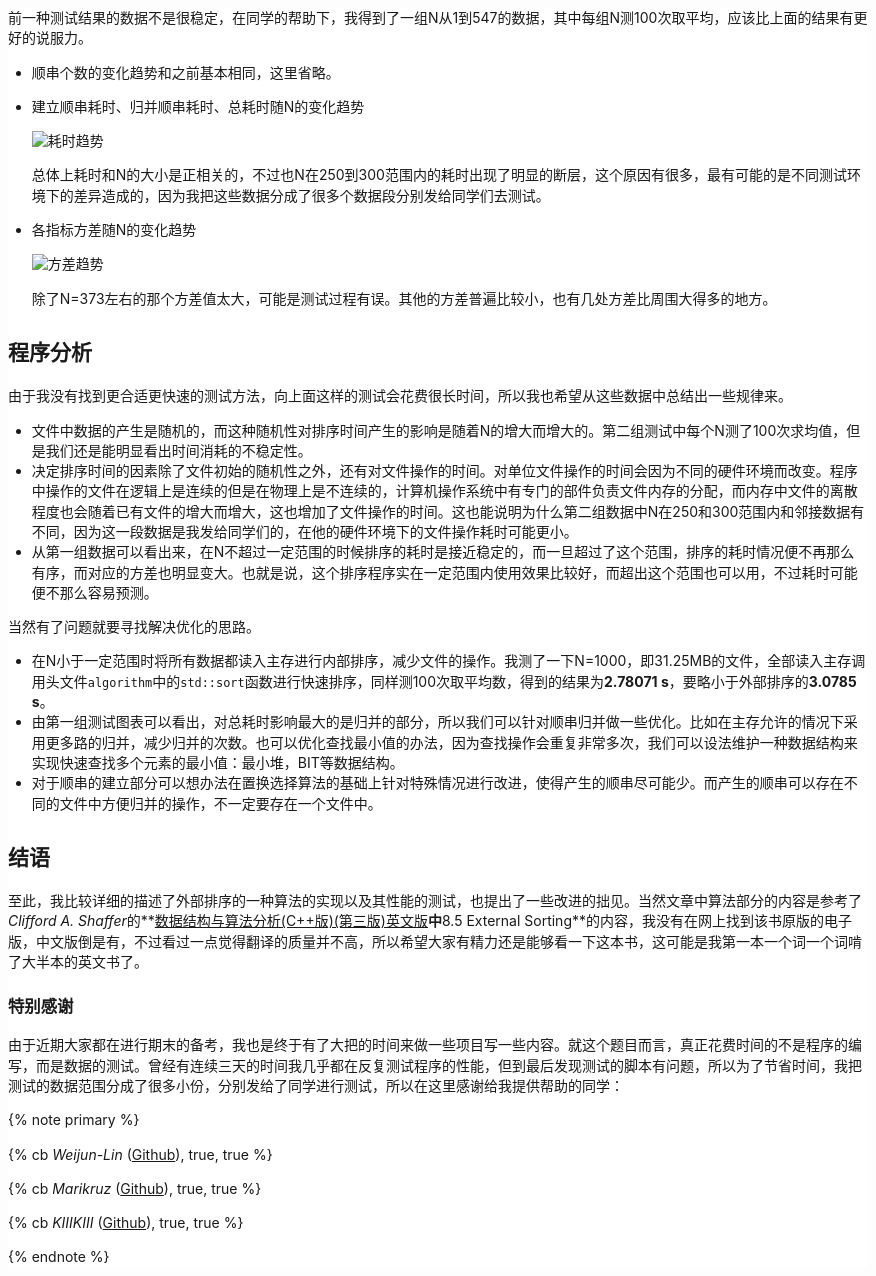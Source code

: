 前一种测试结果的数据不是很稳定，在同学的帮助下，我得到了一组N从1到547的数据，其中每组N测100次取平均，应该比上面的结果有更好的说服力。

- 顺串个数的变化趋势和之前基本相同，这里省略。

- 建立顺串耗时、归并顺串耗时、总耗时随N的变化趋势

  ![耗时趋势](https://ibed.csgowiki.top/extsort-1_547_cost.png)

  总体上耗时和N的大小是正相关的，不过也N在250到300范围内的耗时出现了明显的断层，这个原因有很多，最有可能的是不同测试环境下的差异造成的，因为我把这些数据分成了很多个数据段分别发给同学们去测试。

- 各指标方差随N的变化趋势

  ![方差趋势](https://ibed.csgowiki.top/extsort-1_547_var.png)

  除了N=373左右的那个方差值太大，可能是测试过程有误。其他的方差普遍比较小，也有几处方差比周围大得多的地方。

## 程序分析

由于我没有找到更合适更快速的测试方法，向上面这样的测试会花费很长时间，所以我也希望从这些数据中总结出一些规律来。

- 文件中数据的产生是随机的，而这种随机性对排序时间产生的影响是随着N的增大而增大的。第二组测试中每个N测了100次求均值，但是我们还是能明显看出时间消耗的不稳定性。
- 决定排序时间的因素除了文件初始的随机性之外，还有对文件操作的时间。对单位文件操作的时间会因为不同的硬件环境而改变。程序中操作的文件在逻辑上是连续的但是在物理上是不连续的，计算机操作系统中有专门的部件负责文件内存的分配，而内存中文件的离散程度也会随着已有文件的增大而增大，这也增加了文件操作的时间。这也能说明为什么第二组数据中N在250和300范围内和邻接数据有不同，因为这一段数据是我发给同学们的，在他的硬件环境下的文件操作耗时可能更小。
- 从第一组数据可以看出来，在N不超过一定范围的时候排序的耗时是接近稳定的，而一旦超过了这个范围，排序的耗时情况便不再那么有序，而对应的方差也明显变大。也就是说，这个排序程序实在一定范围内使用效果比较好，而超出这个范围也可以用，不过耗时可能便不那么容易预测。

当然有了问题就要寻找解决优化的思路。

- 在N小于一定范围时将所有数据都读入主存进行内部排序，减少文件的操作。我测了一下N=1000，即31.25MB的文件，全部读入主存调用头文件`algorithm`中的`std::sort`函数进行快速排序，同样测100次取平均数，得到的结果为**2.78071 s**，要略小于外部排序的**3.0785 s**。
- 由第一组测试图表可以看出，对总耗时影响最大的是归并的部分，所以我们可以针对顺串归并做一些优化。比如在主存允许的情况下采用更多路的归并，减少归并的次数。也可以优化查找最小值的办法，因为查找操作会重复非常多次，我们可以设法维护一种数据结构来实现快速查找多个元素的最小值：最小堆，BIT等数据结构。
- 对于顺串的建立部分可以想办法在置换选择算法的基础上针对特殊情况进行改进，使得产生的顺串尽可能少。而产生的顺串可以存在不同的文件中方便归并的操作，不一定要存在一个文件中。

## 结语

至此，我比较详细的描述了外部排序的一种算法的实现以及其性能的测试，也提出了一些改进的拙见。当然文章中算法部分的内容是参考了*Clifford A. Shaffer*的**[数据结构与算法分析(C++版)(第三版)英文版](https://www.amazon.cn/dp/B00BR1VKXC/ref=sr_1_2?ie=UTF8&qid=1547548378&sr=8-2&keywords=clifford+a.+shaffer)**中**8.5 External Sorting**的内容，我没有在网上找到该书原版的电子版，中文版倒是有，不过看过一点觉得翻译的质量并不高，所以希望大家有精力还是能够看一下这本书，这可能是我第一本一个词一个词啃了大半本的英文书了。

### 特别感谢

由于近期大家都在进行期末的备考，我也是终于有了大把的时间来做一些项目写一些内容。就这个题目而言，真正花费时间的不是程序的编写，而是数据的测试。曾经有连续三天的时间我几乎都在反复测试程序的性能，但到最后发现测试的脚本有问题，所以为了节省时间，我把测试的数据范围分成了很多小份，分别发给了同学进行测试，所以在这里感谢给我提供帮助的同学：

{% note primary %}

{% cb *Weijun-Lin* ([Github](https://github.com/Weijun-Lin)), true, true %} 

{% cb *Marikruz* ([Github](https://github.com/Marikruz)), true, true %} 

{% cb *KIIIKIII* ([Github](https://github.com/KIIIKIII)), true, true %} 

{% endnote %}
